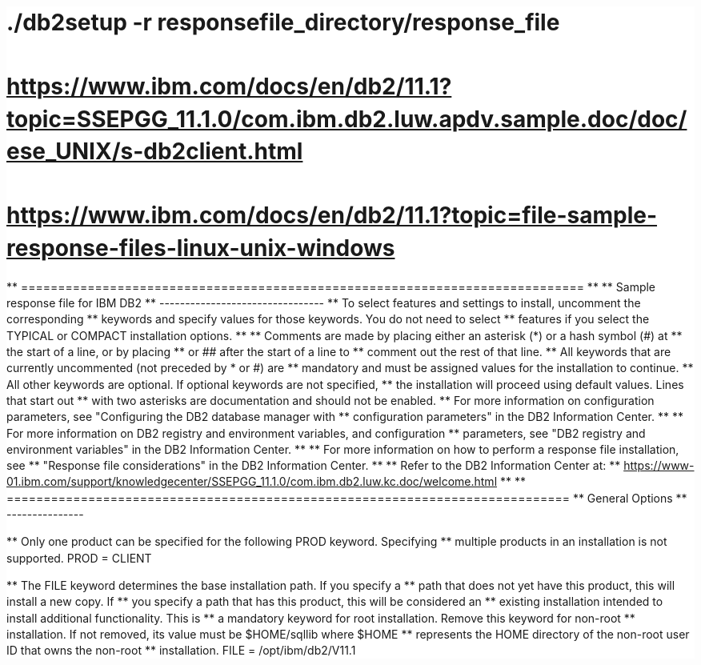 # ./db2setup -r responsefile_directory/response_file

# https://www.ibm.com/docs/en/db2/11.1?topic=SSEPGG_11.1.0/com.ibm.db2.luw.apdv.sample.doc/doc/ese_UNIX/s-db2client.html

# https://www.ibm.com/docs/en/db2/11.1?topic=file-sample-response-files-linux-unix-windows

** ============================================================================
**
** Sample response file for IBM DB2
** --------------------------------
** To select features and settings to install, uncomment the corresponding
** keywords and specify values for those keywords.  You do not need to select
** features if you select the TYPICAL or COMPACT installation options.
**
** Comments are made by placing either an asterisk (*) or a hash symbol (#) at
** the start of a line, or by placing ** or ## after the start of a line to
** comment out the rest of that line.
** All keywords that are currently uncommented (not preceded by * or #) are
** mandatory and must be assigned values for the installation to continue.
** All other keywords are optional. If optional keywords are not specified,
** the installation will proceed using default values. Lines that start out
** with two asterisks are documentation and should not be enabled.
** For more information on configuration parameters, see "Configuring the DB2 database manager with 
** configuration parameters" in the DB2 Information Center.
**
** For more information on DB2 registry and environment variables, and configuration 
** parameters, see "DB2 registry and environment variables" in the DB2 Information Center.
**
** For more information on how to perform a response file installation, see 
** "Response file considerations" in the DB2 Information Center.
**
** Refer to the DB2 Information Center at:
** https://www-01.ibm.com/support/knowledgecenter/SSEPGG_11.1.0/com.ibm.db2.luw.kc.doc/welcome.html
**
** ============================================================================
** General Options
** ---------------

** Only one product can be specified for the following PROD keyword. Specifying
** multiple products in an installation is not supported.
PROD                      = CLIENT

** The FILE keyword determines the base installation path. If you specify a
** path that does not yet have this product, this will install a new copy.  If
** you specify a path that has this product, this will be considered an
** existing installation intended to install additional functionality.	This is
** a mandatory keyword for root installation. Remove this keyword for non-root
** installation. If not removed, its value must be $HOME/sqllib where $HOME
** represents the HOME directory of the non-root user ID that owns the non-root
** installation.
FILE                      = /opt/ibm/db2/V11.1

